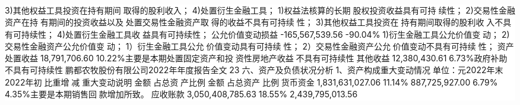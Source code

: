 3)其他权益工具投资在持有期间
取得的股利收入；
4)处置衍生金融工具；
1)权益法核算的长期
股权投资收益具有可持
续性；
2)交易性金融资产在持
有期间的投资收益以及
处置交易性金融资产取
得的收益不具有可持续
性；
3)其他权益工具投资在
持有期间取得的股利收
入不具有可持续性；
4)处置衍生金融工具收
益具有可持续性；
公允价值变动损益
-165,567,539.56
-90.04%
1)衍生金融工具公允价值变
动；
2)交易性金融资产公允价值变
动；
1）衍生金融工具公允
价值变动具有可持续
性；
2）交易性金融资产公允
价值变动不具有可持续
性；
资产处置收益
18,791,706.60
10.22%主要是本期处置固定资产和投
资性房地产收益
不具有可持续性
其他收益
12,380,430.61
6.73%政府补助
不具有可持续性
鹏都农牧股份有限公司2022年年度报告全文
23
六、资产及负债状况分析
1、资产构成重大变动情况
单位：元2022年末
2022年初
比重增
减
重大变动说明
金额
占总资
产比例
金额
占总资产
比例
货币资金
1,831,631,027.06
11.14%
887,725,927.00
6.79%
4.35%主要是本期销售回
款增加所致。
应收账款
3,050,408,785.63
18.55%
2,439,795,013.56
